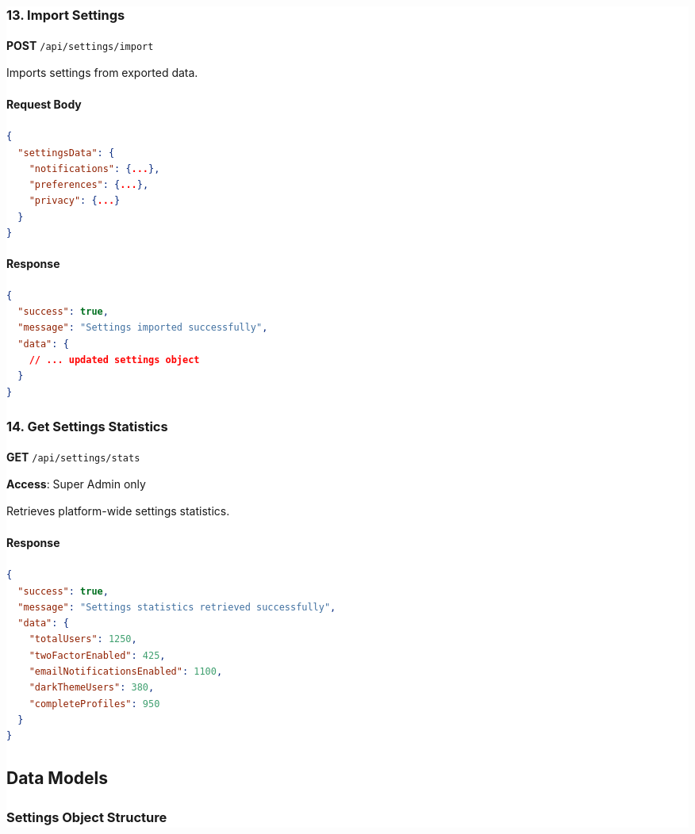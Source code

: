 ### 13. Import Settings

**POST** `/api/settings/import`

Imports settings from exported data.

#### Request Body
```json
{
  "settingsData": {
    "notifications": {...},
    "preferences": {...},
    "privacy": {...}
  }
}
```

#### Response
```json
{
  "success": true,
  "message": "Settings imported successfully",
  "data": {
    // ... updated settings object
  }
}
```

### 14. Get Settings Statistics

**GET** `/api/settings/stats`

**Access**: Super Admin only

Retrieves platform-wide settings statistics.

#### Response
```json
{
  "success": true,
  "message": "Settings statistics retrieved successfully",
  "data": {
    "totalUsers": 1250,
    "twoFactorEnabled": 425,
    "emailNotificationsEnabled": 1100,
    "darkThemeUsers": 380,
    "completeProfiles": 950
  }
}
```

## Data Models

### Settings Object Structure
